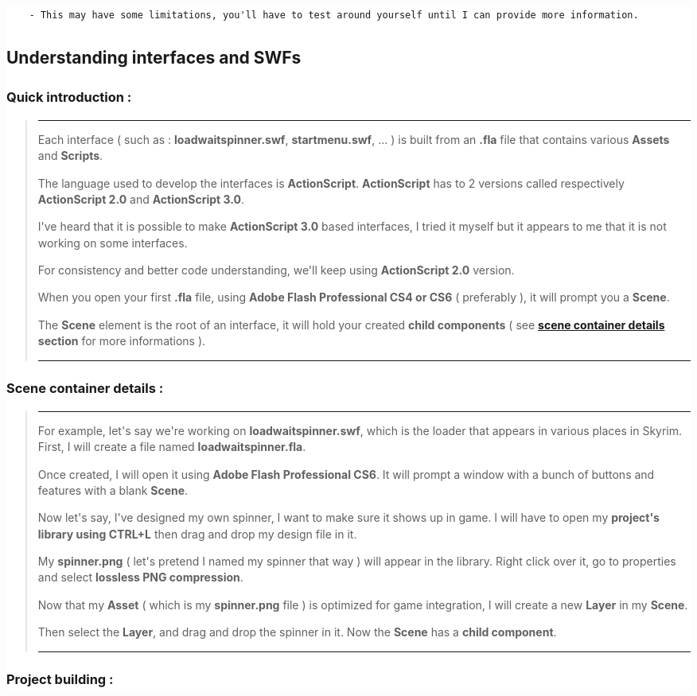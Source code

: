  		- This may have some limitations, you'll have to test around yourself until I can provide more information.

## Understanding interfaces and SWFs

### Quick introduction :

> ---
> Each interface ( such as : **loadwaitspinner.swf**, **startmenu.swf**, ... ) is built from an **.fla** file that contains various **Assets** and **Scripts**.
>
> The language used to develop the interfaces is **ActionScript**. **ActionScript** has to 2 versions called respectively **ActionScript 2.0** and **ActionScript 3.0**.
>
> I've heard that it is possible to make **ActionScript 3.0** based interfaces, I tried it myself but it appears to me that it is not working on some interfaces.
>
> For consistency and better code understanding, we'll keep using **ActionScript 2.0** version.
>
> When you open your first **.fla** file, using **Adobe Flash Professional CS4 or CS6** ( preferably ), it will prompt you a **Scene**.
>
> The **Scene** element is the root of an interface, it will hold your created **child components** ( see **[scene container details](#scene-container-details-) section** for more informations ).
>
> ---

### Scene container details :

> ---
> For example, let's say we're working on **loadwaitspinner.swf**, which is the loader that appears in various places in Skyrim. First, I will create a file named **loadwaitspinner.fla**.
>
> Once created, I will open it using **Adobe Flash Professional CS6**. It will prompt a window with a bunch of buttons and features with a blank **Scene**.
>
> Now let's say, I've designed my own spinner, I want to make sure it shows up in game. I will have to open my **project's library using CTRL+L** then drag and drop my design file in it.
>
> My **spinner.png** ( let's pretend I named my spinner that way ) will appear in the library. Right click over it, go to properties and select **lossless PNG compression**.
>
> Now that my **Asset** ( which is my **spinner.png** file ) is optimized for game integration, I will create a new **Layer** in my **Scene**.
>
> Then select the **Layer**, and drag and drop the spinner in it. Now the **Scene** has a **child component**.
>
> ---

### Project building :
